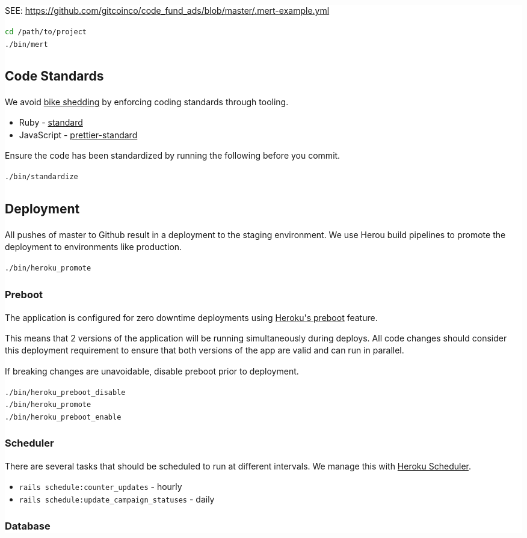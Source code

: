 SEE: https://github.com/gitcoinco/code_fund_ads/blob/master/.mert-example.yml

```sh
cd /path/to/project
./bin/mert
```

## Code Standards

We avoid [bike shedding](https://en.wikipedia.org/wiki/Law_of_triviality) by enforcing coding standards through tooling.

- Ruby - [standard](https://github.com/testdouble/standard)
- JavaScript - [prettier-standard](https://github.com/sheerun/prettier-standard)

Ensure the code has been standardized by running the following before you commit.

```sh
./bin/standardize
```

## Deployment

All pushes of master to Github result in a deployment to the staging environment.
We use Herou build pipelines to promote the deployment to environments like production.

```
./bin/heroku_promote
```

### Preboot

The application is configured for zero downtime deployments using [Heroku's preboot](https://devcenter.heroku.com/articles/preboot) feature.

This means that 2 versions of the application will be running simultaneously during deploys.
All code changes should consider this deployment requirement to ensure that both versions of the app are valid and can run in parallel.

If breaking changes are unavoidable, disable preboot prior to deployment.

```sh
./bin/heroku_preboot_disable
./bin/heroku_promote
./bin/heroku_preboot_enable
```

### Scheduler

There are several tasks that should be scheduled to run at different intervals.
We manage this with [Heroku Scheduler](https://devcenter.heroku.com/articles/scheduler).

- `rails schedule:counter_updates` - hourly
- `rails schedule:update_campaign_statuses` - daily

### Database
